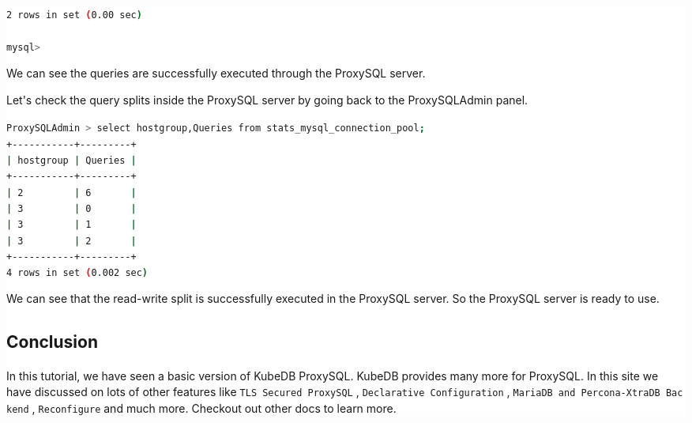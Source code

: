 ```bash
2 rows in set (0.00 sec)

mysql> 
```

We can see the queries are successfully executed through the ProxySQL server. 

Let's check the query splits inside the ProxySQL server by going back to the ProxySQLAdmin panel. 

```bash
ProxySQLAdmin > select hostgroup,Queries from stats_mysql_connection_pool;
+-----------+---------+
| hostgroup | Queries |
+-----------+---------+
| 2         | 6       |
| 3         | 0       |
| 3         | 1       |
| 3         | 2       |
+-----------+---------+
4 rows in set (0.002 sec)
```

We can see that the read-write split is successfully executed in the ProxySQL server. So the ProxySQL server is ready to use.

## Conclusion 

In this tutorial, we have seen a basic version of KubeDB ProxySQL. KubeDB provides many more for ProxySQL. In this site we have discussed on lots of other features like `TLS Secured ProxySQL` , `Declarative Configuration` , `MariaDB and Percona-XtraDB Backend` , `Reconfigure` and much more. Checkout out other docs to learn more. 